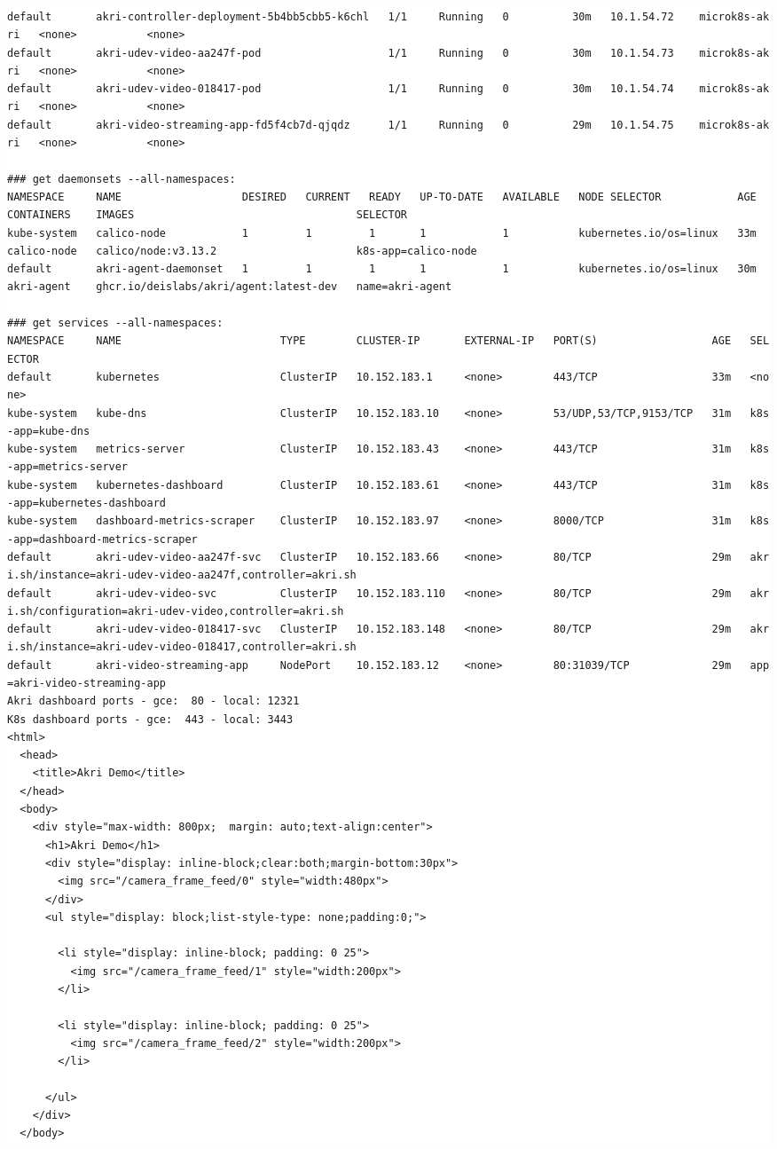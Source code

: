 ```
default       akri-controller-deployment-5b4bb5cbb5-k6chl   1/1     Running   0          30m   10.1.54.72    microk8s-akri   <none>           <none>
default       akri-udev-video-aa247f-pod                    1/1     Running   0          30m   10.1.54.73    microk8s-akri   <none>           <none>
default       akri-udev-video-018417-pod                    1/1     Running   0          30m   10.1.54.74    microk8s-akri   <none>           <none>
default       akri-video-streaming-app-fd5f4cb7d-qjqdz      1/1     Running   0          29m   10.1.54.75    microk8s-akri   <none>           <none>

### get daemonsets --all-namespaces: 
NAMESPACE     NAME                   DESIRED   CURRENT   READY   UP-TO-DATE   AVAILABLE   NODE SELECTOR            AGE   CONTAINERS    IMAGES                                   SELECTOR
kube-system   calico-node            1         1         1       1            1           kubernetes.io/os=linux   33m   calico-node   calico/node:v3.13.2                      k8s-app=calico-node
default       akri-agent-daemonset   1         1         1       1            1           kubernetes.io/os=linux   30m   akri-agent    ghcr.io/deislabs/akri/agent:latest-dev   name=akri-agent

### get services --all-namespaces: 
NAMESPACE     NAME                         TYPE        CLUSTER-IP       EXTERNAL-IP   PORT(S)                  AGE   SELECTOR
default       kubernetes                   ClusterIP   10.152.183.1     <none>        443/TCP                  33m   <none>
kube-system   kube-dns                     ClusterIP   10.152.183.10    <none>        53/UDP,53/TCP,9153/TCP   31m   k8s-app=kube-dns
kube-system   metrics-server               ClusterIP   10.152.183.43    <none>        443/TCP                  31m   k8s-app=metrics-server
kube-system   kubernetes-dashboard         ClusterIP   10.152.183.61    <none>        443/TCP                  31m   k8s-app=kubernetes-dashboard
kube-system   dashboard-metrics-scraper    ClusterIP   10.152.183.97    <none>        8000/TCP                 31m   k8s-app=dashboard-metrics-scraper
default       akri-udev-video-aa247f-svc   ClusterIP   10.152.183.66    <none>        80/TCP                   29m   akri.sh/instance=akri-udev-video-aa247f,controller=akri.sh
default       akri-udev-video-svc          ClusterIP   10.152.183.110   <none>        80/TCP                   29m   akri.sh/configuration=akri-udev-video,controller=akri.sh
default       akri-udev-video-018417-svc   ClusterIP   10.152.183.148   <none>        80/TCP                   29m   akri.sh/instance=akri-udev-video-018417,controller=akri.sh
default       akri-video-streaming-app     NodePort    10.152.183.12    <none>        80:31039/TCP             29m   app=akri-video-streaming-app
Akri dashboard ports - gce:  80 - local: 12321 
K8s dashboard ports - gce:  443 - local: 3443 
<html>
  <head>
    <title>Akri Demo</title>
  </head>
  <body>
    <div style="max-width: 800px;  margin: auto;text-align:center">
      <h1>Akri Demo</h1>
      <div style="display: inline-block;clear:both;margin-bottom:30px">
        <img src="/camera_frame_feed/0" style="width:480px">
      </div>
      <ul style="display: block;list-style-type: none;padding:0;">
        
        <li style="display: inline-block; padding: 0 25">
          <img src="/camera_frame_feed/1" style="width:200px">
        </li>
        
        <li style="display: inline-block; padding: 0 25">
          <img src="/camera_frame_feed/2" style="width:200px">
        </li>
        
      </ul>
    </div>
  </body>
```